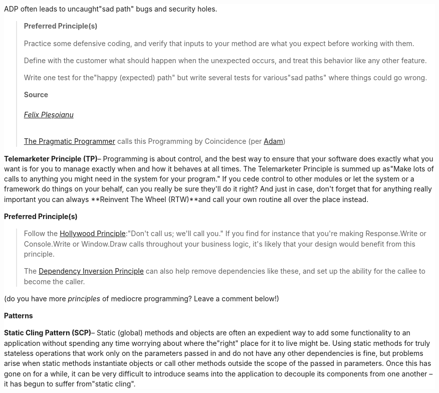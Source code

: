 ADP often leads to uncaught"sad path" bugs and security holes.

> **Preferred Principle(s)**
>
> Practice some defensive coding, and verify that inputs to your method are what you expect before working with them.
>
> Define with the customer what should happen when the unexpected occurs, and treat this behavior like any other feature.
>
> Write one test for the"happy (expected) path" but write several tests for various"sad paths" where things could go wrong.
>
> **Source**
>
> ###### [Felix Pleşoianu](http://profiles.yahoo.com/blog/FFXG7KNZPDPAKTN3Q2O3ISE5BM?eid=rJzZAgIwny4SUQfzTSydYL4GwMd6SAUUTPW9jwIL2FEY5xGkqA)
>
> [The Pragmatic Programmer](http://www.amazon.com/gp/product/020161622X?ie=UTF8&tag=aspalliancecom&linkCode=as2&camp=1789&creative=390957&creativeASIN=020161622X) calls this Programming by Coincidence (per [Adam](http://surrealization.com/))

**Telemarketer Principle (TP)**– Programming is about control, and the best way to ensure that your software does exactly what you want is for you to manage exactly when and how it behaves at all times. The Telemarketer Principle is summed up as"Make lots of calls to anything you might need in the system for your program." If you cede control to other modules or let the system or a framework do things on your behalf, can you really be sure they'll do it right? And just in case, don't forget that for anything really important you can always **Reinvent The Wheel (RTW)**and call your own routine all over the place instead.



**Preferred Principle(s)**

> Follow the [Hollywood Principle](http://en.wikipedia.org/wiki/Hollywood_principle):"Don't call us; we'll call you." If you find for instance that you're making Response.Write or Console.Write or Window.Draw calls throughout your business logic, it's likely that your design would benefit from this principle.
>
> The [Dependency Inversion Principle](http://en.wikipedia.org/wiki/Dependency_inversion_principle) can also help remove dependencies like these, and set up the ability for the callee to become the caller.

(do you have more *principles* of mediocre programming? Leave a comment below!)



**Patterns**

**Static Cling Pattern (SCP)**– Static (global) methods and objects are often an expedient way to add some functionality to an application without spending any time worrying about where the"right" place for it to live might be. Using static methods for truly stateless operations that work only on the parameters passed in and do not have any other dependencies is fine, but problems arise when static methods instantiate objects or call other methods outside the scope of the passed in parameters. Once this has gone on for a while, it can be very difficult to introduce seams into the application to decouple its components from one another – it has begun to suffer from"static cling".
